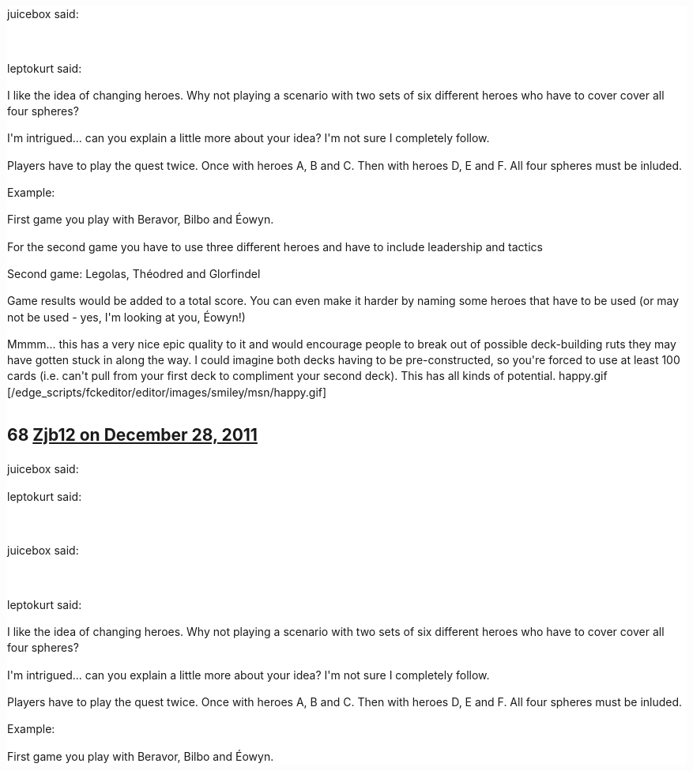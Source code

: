 juicebox said:

 

leptokurt said:

I like the idea of changing heroes. Why not playing a scenario with two sets of six different heroes who have to cover cover all four spheres?

I'm intrigued... can you explain a little more about your idea? I'm not sure I completely follow.

Players have to play the quest twice. Once with heroes A, B and C. Then with heroes D, E and F. All four spheres must be inluded. 

Example:

First game you play with Beravor, Bilbo and Éowyn.

For the second game you have to use three different heroes and have to include leadership and tactics

Second game: Legolas, Théodred and Glorfindel

Game results would be added to a total score. You can even make it harder by naming some heroes that have to be used (or may not be used - yes, I'm looking at you, Éowyn!)



Mmmm... this has a very nice epic quality to it and would encourage people to break out of possible deck-building ruts they may have gotten stuck in along the way. I could imagine both decks having to be pre-constructed, so you're forced to use at least 100 cards (i.e. can't pull from your first deck to compliment your second deck). This has all kinds of potential. happy.gif [/edge_scripts/fckeditor/editor/images/smiley/msn/happy.gif]

## 68 [Zjb12 on December 28, 2011](https://community.fantasyflightgames.com/topic/56379-the-juicebox-lotr-lcg-tournaments-ideas-thread-now-moved-to-player-community-subforum/?do=findComment&comment=572179)

juicebox said:

leptokurt said:

 

juicebox said:

 

leptokurt said:

I like the idea of changing heroes. Why not playing a scenario with two sets of six different heroes who have to cover cover all four spheres?

I'm intrigued... can you explain a little more about your idea? I'm not sure I completely follow.

Players have to play the quest twice. Once with heroes A, B and C. Then with heroes D, E and F. All four spheres must be inluded. 

Example:

First game you play with Beravor, Bilbo and Éowyn.
